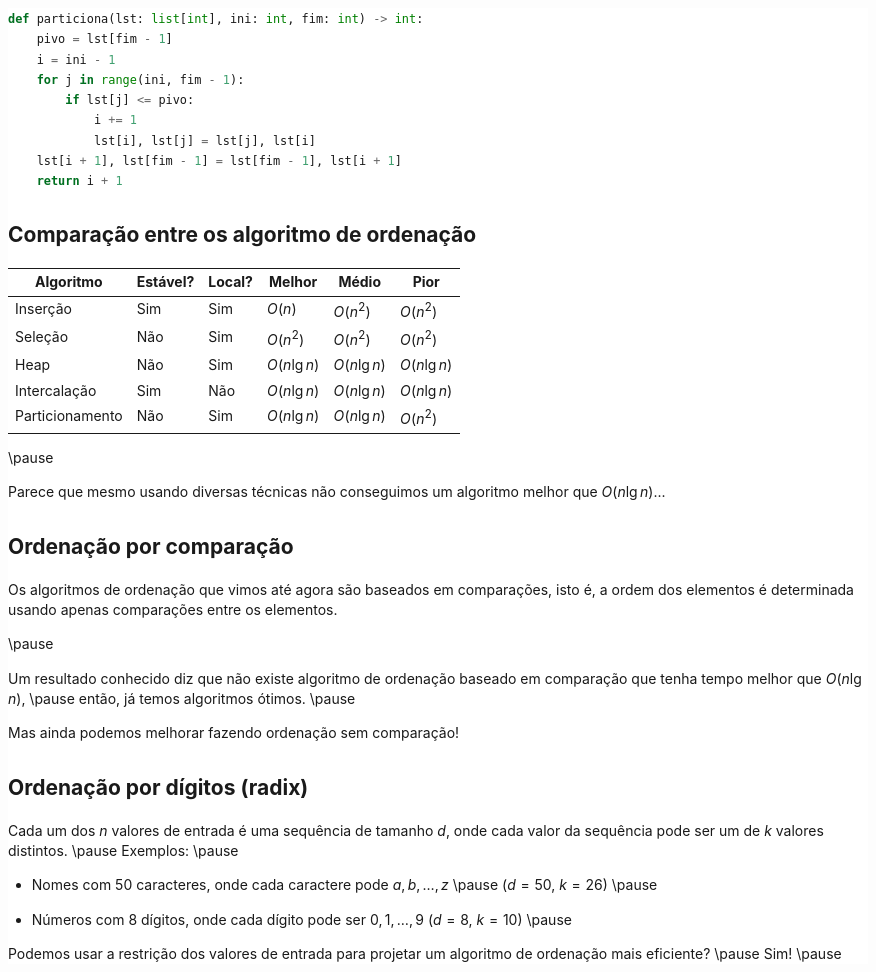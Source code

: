 ```python
def particiona(lst: list[int], ini: int, fim: int) -> int:
    pivo = lst[fim - 1]
    i = ini - 1
    for j in range(ini, fim - 1):
        if lst[j] <= pivo:
            i += 1
            lst[i], lst[j] = lst[j], lst[i]
    lst[i + 1], lst[fim - 1] = lst[fim - 1], lst[i + 1]
    return i + 1
```
</div>
</div>


## Comparação entre os algoritmo de ordenação

Algoritmo      | Estável? | Local? | Melhor       | Médio        | Pior
---------------|----------|--------|--------------|--------------|-----------
Inserção       |  Sim     | Sim    | $O(n)$       | $O(n^2)$     | $O(n^2)$
Seleção        |  Não     | Sim    | $O(n^2)$     | $O(n^2)$     | $O(n^2)$
Heap           |  Não     | Sim    | $O(n \lg n)$ | $O(n \lg n)$ | $O(n \lg n)$
Intercalação   |  Sim     | Não    | $O(n \lg n)$ | $O(n \lg n)$ | $O(n \lg n)$
Particionamento|  Não     | Sim    | $O(n \lg n)$ | $O(n \lg n)$ | $O(n^2)$

\pause

Parece que mesmo usando diversas técnicas não conseguimos um algoritmo melhor que $O(n \lg n)$...


## Ordenação por comparação

Os algoritmos de ordenação que vimos até agora são baseados em comparações, isto é, a ordem dos elementos é determinada usando apenas comparações entre os elementos.

\pause

Um resultado conhecido diz que não existe algoritmo de ordenação baseado em comparação que tenha tempo melhor que $O(n \lg n)$, \pause então, já temos algoritmos ótimos. \pause

Mas ainda podemos melhorar fazendo ordenação sem comparação!


## Ordenação por dígitos (radix)

Cada um dos $n$ valores de entrada é uma sequência de tamanho $d$, onde cada valor da sequência pode ser um de $k$ valores distintos. \pause Exemplos: \pause

- Nomes com 50 caracteres, onde cada caractere pode $a, b, \dots, z$ \pause ($d = 50$, $k = 26$) \pause

- Números com 8 dígitos, onde cada dígito pode ser $0, 1, \dots, 9$ ($d = 8$, $k = 10$) \pause

Podemos usar a restrição dos valores de entrada para projetar um algoritmo de ordenação mais eficiente? \pause Sim! \pause
